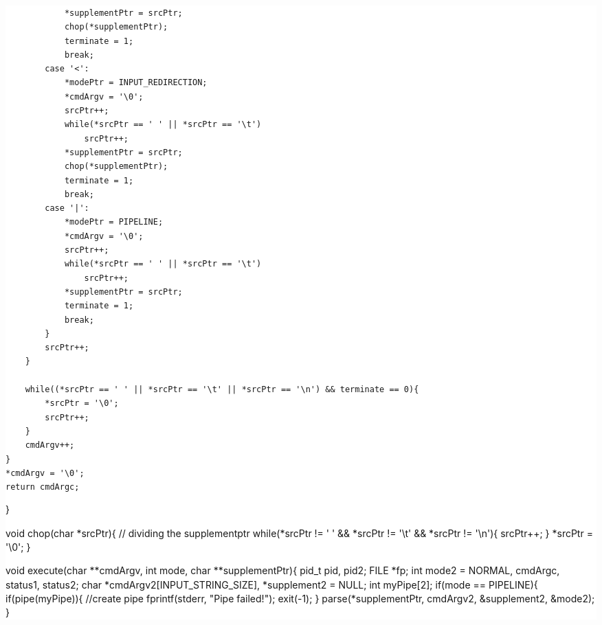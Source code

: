 				*supplementPtr = srcPtr;
				chop(*supplementPtr);
				terminate = 1;
				break;
			case '<':
				*modePtr = INPUT_REDIRECTION;
				*cmdArgv = '\0';
				srcPtr++;
				while(*srcPtr == ' ' || *srcPtr == '\t')
					srcPtr++;
				*supplementPtr = srcPtr;
				chop(*supplementPtr);
				terminate = 1;
				break;
			case '|':
				*modePtr = PIPELINE;
				*cmdArgv = '\0';
				srcPtr++;
				while(*srcPtr == ' ' || *srcPtr == '\t')
					srcPtr++;
				*supplementPtr = srcPtr;
				terminate = 1;
				break;
			}
			srcPtr++;
		}
	
		while((*srcPtr == ' ' || *srcPtr == '\t' || *srcPtr == '\n') && terminate == 0){
			*srcPtr = '\0';
			srcPtr++;
		}
		cmdArgv++;
	}
	*cmdArgv = '\0';
	return cmdArgc;
}


 
void chop(char *srcPtr){                              // dividing the supplementptr
	while(*srcPtr != ' ' && *srcPtr != '\t' && *srcPtr != '\n'){
		srcPtr++;
	}
	*srcPtr = '\0';
}


 
void execute(char **cmdArgv, int mode, char **supplementPtr){
	pid_t pid, pid2;
	FILE *fp;
	int mode2 = NORMAL, cmdArgc, status1, status2;
	char *cmdArgv2[INPUT_STRING_SIZE], *supplement2 = NULL;
	int myPipe[2];
	if(mode == PIPELINE){
		if(pipe(myPipe)){	//create pipe
			fprintf(stderr, "Pipe failed!");
			exit(-1);
		}
		parse(*supplementPtr, cmdArgv2, &supplement2, &mode2);
	}
	